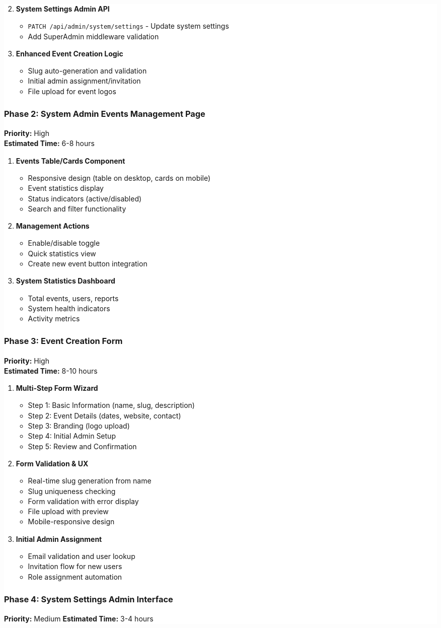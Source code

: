 2. **System Settings Admin API**
   - `PATCH /api/admin/system/settings` - Update system settings
   - Add SuperAdmin middleware validation

3. **Enhanced Event Creation Logic**
   - Slug auto-generation and validation
   - Initial admin assignment/invitation
   - File upload for event logos

### Phase 2: System Admin Events Management Page
**Priority:** High  
**Estimated Time:** 6-8 hours

1. **Events Table/Cards Component**
   - Responsive design (table on desktop, cards on mobile)
   - Event statistics display
   - Status indicators (active/disabled)
   - Search and filter functionality

2. **Management Actions**
   - Enable/disable toggle
   - Quick statistics view
   - Create new event button integration

3. **System Statistics Dashboard**
   - Total events, users, reports
   - System health indicators
   - Activity metrics

### Phase 3: Event Creation Form
**Priority:** High  
**Estimated Time:** 8-10 hours

1. **Multi-Step Form Wizard**
   - Step 1: Basic Information (name, slug, description)
   - Step 2: Event Details (dates, website, contact)
   - Step 3: Branding (logo upload)
   - Step 4: Initial Admin Setup
   - Step 5: Review and Confirmation

2. **Form Validation & UX**
   - Real-time slug generation from name
   - Slug uniqueness checking
   - Form validation with error display
   - File upload with preview
   - Mobile-responsive design

3. **Initial Admin Assignment**
   - Email validation and user lookup
   - Invitation flow for new users
   - Role assignment automation

### Phase 4: System Settings Admin Interface  
**Priority:** Medium
**Estimated Time:** 3-4 hours
